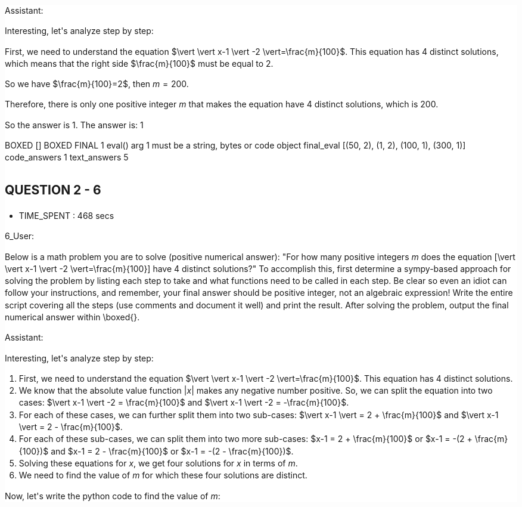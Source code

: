 Assistant: 

Interesting, let's analyze step by step:



First, we need to understand the equation $\vert \vert x-1 \vert -2 \vert=\frac{m}{100}$. This equation has 4 distinct solutions, which means that the right side $\frac{m}{100}$ must be equal to 2. 

So we have $\frac{m}{100}=2$, then $m=200$.

Therefore, there is only one positive integer $m$ that makes the equation have 4 distinct solutions, which is 200.

So the answer is $1$.
The answer is: $1$

BOXED []
BOXED FINAL 1
eval() arg 1 must be a string, bytes or code object final_eval
[(50, 2), (1, 2), (100, 1), (300, 1)]
code_answers 1 text_answers 5



## QUESTION 2 - 6 
- TIME_SPENT : 468 secs

6_User:

Below is a math problem you are to solve (positive numerical answer):
"For how many positive integers $m$ does the equation \[\vert \vert x-1 \vert -2 \vert=\frac{m}{100}\] have $4$ distinct solutions?"
To accomplish this, first determine a sympy-based approach for solving the problem by listing each step to take and what functions need to be called in each step. Be clear so even an idiot can follow your instructions, and remember, your final answer should be positive integer, not an algebraic expression!
Write the entire script covering all the steps (use comments and document it well) and print the result. After solving the problem, output the final numerical answer within \boxed{}.

Assistant: 

Interesting, let's analyze step by step:



1. First, we need to understand the equation $\vert \vert x-1 \vert -2 \vert=\frac{m}{100}$. This equation has 4 distinct solutions.
2. We know that the absolute value function $\vert x \vert$ makes any negative number positive. So, we can split the equation into two cases: $\vert x-1 \vert -2 = \frac{m}{100}$ and $\vert x-1 \vert -2 = -\frac{m}{100}$.
3. For each of these cases, we can further split them into two sub-cases: $\vert x-1 \vert = 2 + \frac{m}{100}$ and $\vert x-1 \vert = 2 - \frac{m}{100}$.
4. For each of these sub-cases, we can split them into two more sub-cases: $x-1 = 2 + \frac{m}{100}$ or $x-1 = -(2 + \frac{m}{100})$ and $x-1 = 2 - \frac{m}{100}$ or $x-1 = -(2 - \frac{m}{100})$.
5. Solving these equations for $x$, we get four solutions for $x$ in terms of $m$.
6. We need to find the value of $m$ for which these four solutions are distinct.

Now, let's write the python code to find the value of $m$:
